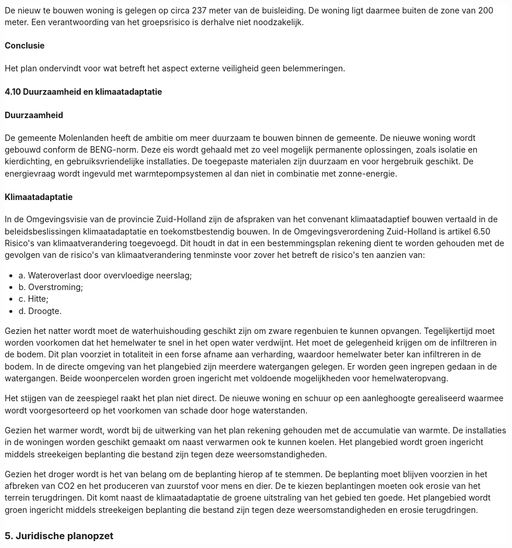 De nieuw te bouwen woning is gelegen op circa 237 meter van de buisleiding. De woning ligt daarmee buiten de zone van 200 meter. Een verantwoording van het groepsrisico is derhalve niet noodzakelijk.

#### Conclusie

Het plan ondervindt voor wat betreft het aspect externe veiligheid geen belemmeringen.

#### <span id="page-47-0"></span>4.10 Duurzaamheid en klimaatadaptatie

#### Duurzaamheid

De gemeente Molenlanden heeft de ambitie om meer duurzaam te bouwen binnen de gemeente. De nieuwe woning wordt gebouwd conform de BENG-norm. Deze eis wordt gehaald met zo veel mogelijk permanente oplossingen, zoals isolatie en kierdichting, en gebruiksvriendelijke installaties. De toegepaste materialen zijn duurzaam en voor hergebruik geschikt. De energievraag wordt ingevuld met warmtepompsystemen al dan niet in combinatie met zonne-energie.

#### Klimaatadaptatie

In de Omgevingsvisie van de provincie Zuid-Holland zijn de afspraken van het convenant klimaatadaptief bouwen vertaald in de beleidsbeslissingen klimaatadaptatie en toekomstbestendig bouwen. In de Omgevingsverordening Zuid-Holland is artikel 6.50 Risico's van klimaatverandering toegevoegd. Dit houdt in dat in een bestemmingsplan rekening dient te worden gehouden met de gevolgen van de risico's van klimaatverandering tenminste voor zover het betreft de risico's ten aanzien van:

- a. Wateroverlast door overvloedige neerslag;
- b. Overstroming;
- c. Hitte;
- d. Droogte.

Gezien het natter wordt moet de waterhuishouding geschikt zijn om zware regenbuien te kunnen opvangen. Tegelijkertijd moet worden voorkomen dat het hemelwater te snel in het open water verdwijnt. Het moet de gelegenheid krijgen om de infiltreren in de bodem. Dit plan voorziet in totaliteit in een forse afname aan verharding, waardoor hemelwater beter kan infiltreren in de bodem. In de directe omgeving van het plangebied zijn meerdere watergangen gelegen. Er worden geen ingrepen gedaan in de watergangen. Beide woonpercelen worden groen ingericht met voldoende mogelijkheden voor hemelwateropvang.

Het stijgen van de zeespiegel raakt het plan niet direct. De nieuwe woning en schuur op een aanleghoogte gerealiseerd waarmee wordt voorgesorteerd op het voorkomen van schade door hoge waterstanden.

Gezien het warmer wordt, wordt bij de uitwerking van het plan rekening gehouden met de accumulatie van warmte. De installaties in de woningen worden geschikt gemaakt om naast verwarmen ook te kunnen koelen. Het plangebied wordt groen ingericht middels streekeigen beplanting die bestand zijn tegen deze weersomstandigheden.

Gezien het droger wordt is het van belang om de beplanting hierop af te stemmen. De beplanting moet blijven voorzien in het afbreken van CO2 en het produceren van zuurstof voor mens en dier. De te kiezen beplantingen moeten ook erosie van het terrein terugdringen. Dit komt naast de klimaatadaptatie de groene uitstraling van het gebied ten goede. Het plangebied wordt groen ingericht middels streekeigen beplanting die bestand zijn tegen deze weersomstandigheden en erosie terugdringen.

### <span id="page-48-0"></span>5. Juridische planopzet
